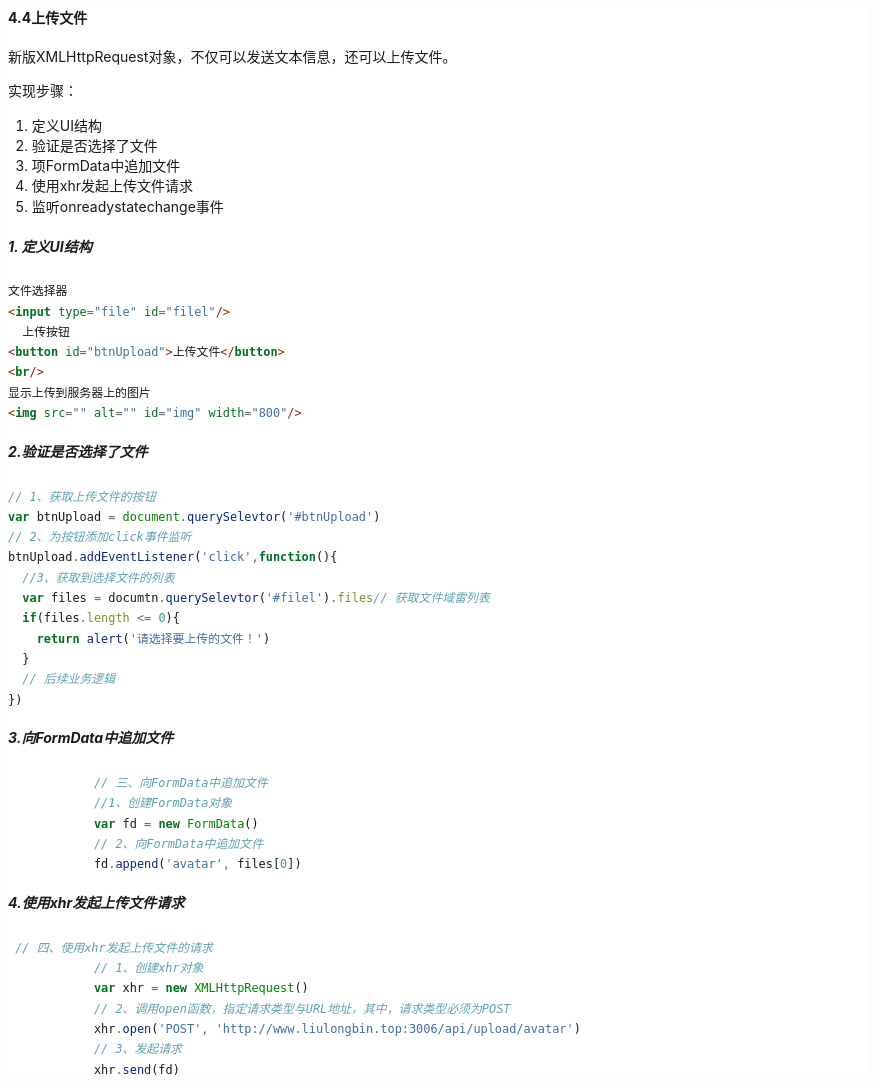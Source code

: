 #### 4.4上传文件

新版XMLHttpRequest对象，不仅可以发送文本信息，还可以上传文件。

实现步骤：

1. 定义UI结构
2. 验证是否选择了文件
3. 项FormData中追加文件
4. 使用xhr发起上传文件请求
5. 监听onreadystatechange事件



##### 1. 定义UI结构

```html
文件选择器
<input type="file" id="filel"/>
  上传按钮
<button id="btnUpload">上传文件</button>
<br/>
显示上传到服务器上的图片
<img src="" alt="" id="img" width="800"/>
```

##### 2.验证是否选择了文件

```javascript
// 1、获取上传文件的按钮
var btnUpload = document.querySelevtor('#btnUpload')
// 2、为按钮添加click事件监听
btnUpload.addEventListener('click',function(){
  //3、获取到选择文件的列表
  var files = documtn.querySelevtor('#filel').files// 获取文件域雷列表
  if(files.length <= 0){
    return alert('请选择要上传的文件！')
  }
  // 后续业务逻辑
})
```

##### 3.向FormData中追加文件

```javascript
            // 三、向FormData中追加文件
            //1、创建FormData对象
            var fd = new FormData()
            // 2、向FormData中追加文件
            fd.append('avatar', files[0])

```

##### 4.使用xhr发起上传文件请求

```javascript
 // 四、使用xhr发起上传文件的请求
            // 1、创建xhr对象
            var xhr = new XMLHttpRequest()
            // 2、调用open函数，指定请求类型与URL地址，其中，请求类型必须为POST
            xhr.open('POST', 'http://www.liulongbin.top:3006/api/upload/avatar')
            // 3、发起请求
            xhr.send(fd)
```
